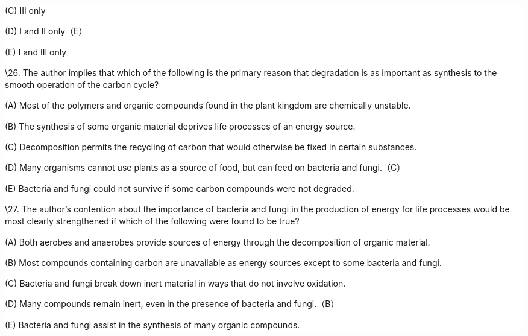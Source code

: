 (C) III only

(D) I and II only（E）

(E) I and III only

\26.  The author implies that which of the following is the primary reason that degradation is as important as synthesis to the smooth operation of the carbon cycle?

(A) Most of the polymers and organic compounds found in the plant kingdom are chemically unstable.

(B) The synthesis of some organic material deprives life processes of an energy source.

(C) Decomposition permits the recycling of carbon that would otherwise be fixed in certain substances.

(D) Many organisms cannot use plants as a source of food, but can feed on bacteria and fungi.（C）

(E) Bacteria and fungi could not survive if some carbon compounds were not degraded.

\27.  The author’s contention about the importance of bacteria and fungi in the production of energy for life processes would be most clearly strengthened if which of the following were found to be true?

(A) Both aerobes and anaerobes provide sources of energy through the decomposition of organic material.

(B) Most compounds containing carbon are unavailable as energy sources except to some bacteria and fungi.

(C) Bacteria and fungi break down inert material in ways that do not involve oxidation.

(D) Many compounds remain inert, even in the presence of bacteria and fungi.（B）

(E) Bacteria and fungi assist in the synthesis of many organic compounds.